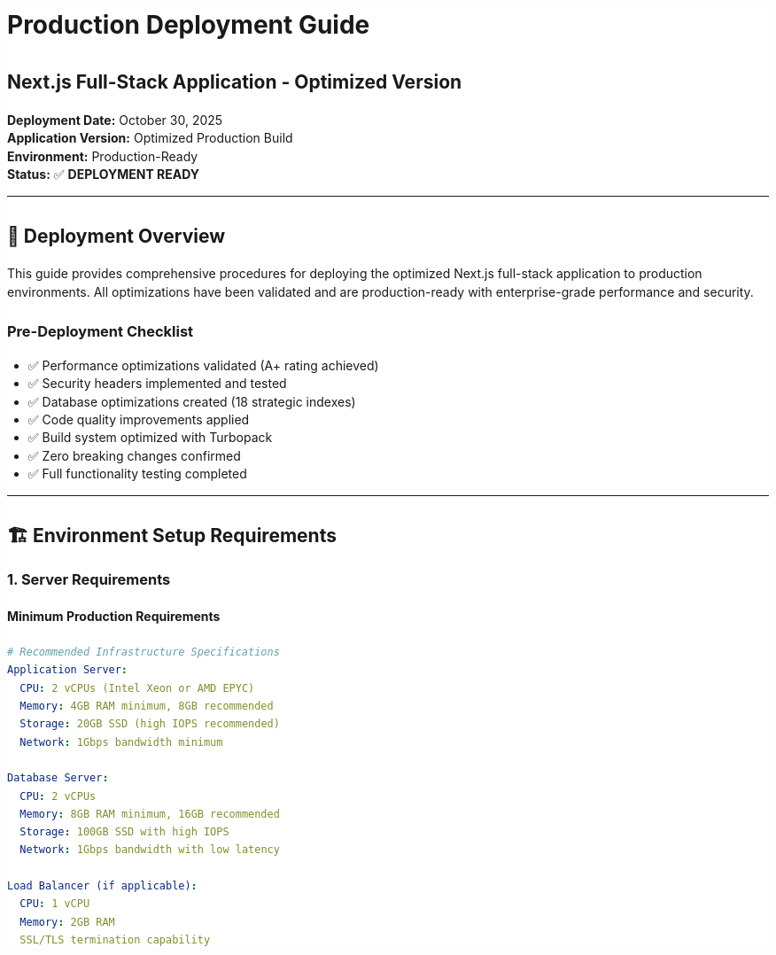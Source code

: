 # Production Deployment Guide
## Next.js Full-Stack Application - Optimized Version

**Deployment Date:** October 30, 2025  
**Application Version:** Optimized Production Build  
**Environment:** Production-Ready  
**Status:** ✅ **DEPLOYMENT READY**

---

## 🎯 Deployment Overview

This guide provides comprehensive procedures for deploying the optimized Next.js full-stack application to production environments. All optimizations have been validated and are production-ready with enterprise-grade performance and security.

### Pre-Deployment Checklist
- ✅ Performance optimizations validated (A+ rating achieved)
- ✅ Security headers implemented and tested
- ✅ Database optimizations created (18 strategic indexes)
- ✅ Code quality improvements applied
- ✅ Build system optimized with Turbopack
- ✅ Zero breaking changes confirmed
- ✅ Full functionality testing completed

---

## 🏗️ Environment Setup Requirements

### 1. Server Requirements

#### **Minimum Production Requirements**
```yaml
# Recommended Infrastructure Specifications
Application Server:
  CPU: 2 vCPUs (Intel Xeon or AMD EPYC)
  Memory: 4GB RAM minimum, 8GB recommended
  Storage: 20GB SSD (high IOPS recommended)
  Network: 1Gbps bandwidth minimum

Database Server:
  CPU: 2 vCPUs  
  Memory: 8GB RAM minimum, 16GB recommended
  Storage: 100GB SSD with high IOPS
  Network: 1Gbps bandwidth with low latency

Load Balancer (if applicable):
  CPU: 1 vCPU
  Memory: 2GB RAM
  SSL/TLS termination capability
```
